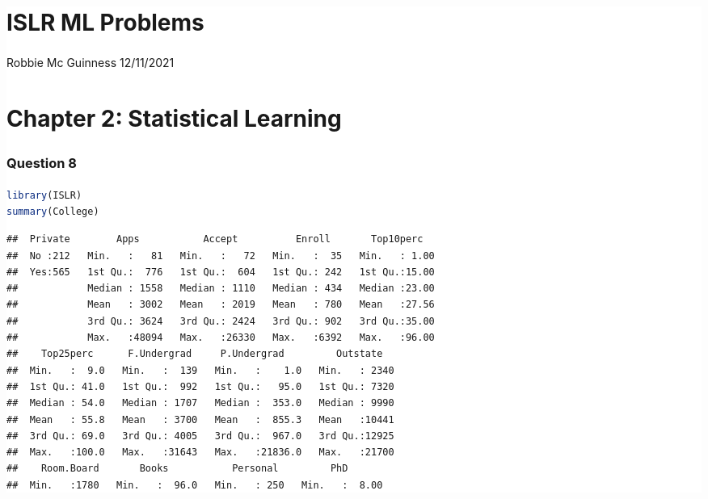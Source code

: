 ISLR ML Problems
================
Robbie Mc Guinness
12/11/2021

# Chapter 2: Statistical Learning

### Question 8

``` r
library(ISLR)
summary(College)
```

    ##  Private        Apps           Accept          Enroll       Top10perc    
    ##  No :212   Min.   :   81   Min.   :   72   Min.   :  35   Min.   : 1.00  
    ##  Yes:565   1st Qu.:  776   1st Qu.:  604   1st Qu.: 242   1st Qu.:15.00  
    ##            Median : 1558   Median : 1110   Median : 434   Median :23.00  
    ##            Mean   : 3002   Mean   : 2019   Mean   : 780   Mean   :27.56  
    ##            3rd Qu.: 3624   3rd Qu.: 2424   3rd Qu.: 902   3rd Qu.:35.00  
    ##            Max.   :48094   Max.   :26330   Max.   :6392   Max.   :96.00  
    ##    Top25perc      F.Undergrad     P.Undergrad         Outstate    
    ##  Min.   :  9.0   Min.   :  139   Min.   :    1.0   Min.   : 2340  
    ##  1st Qu.: 41.0   1st Qu.:  992   1st Qu.:   95.0   1st Qu.: 7320  
    ##  Median : 54.0   Median : 1707   Median :  353.0   Median : 9990  
    ##  Mean   : 55.8   Mean   : 3700   Mean   :  855.3   Mean   :10441  
    ##  3rd Qu.: 69.0   3rd Qu.: 4005   3rd Qu.:  967.0   3rd Qu.:12925  
    ##  Max.   :100.0   Max.   :31643   Max.   :21836.0   Max.   :21700  
    ##    Room.Board       Books           Personal         PhD        
    ##  Min.   :1780   Min.   :  96.0   Min.   : 250   Min.   :  8.00  